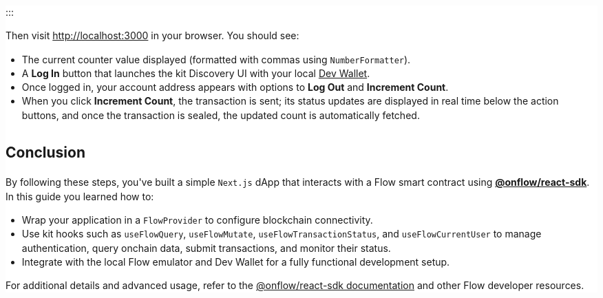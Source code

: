 :::

Then visit [http://localhost:3000](http://localhost:3000) in your browser. You should see:

- The current counter value displayed (formatted with commas using `NumberFormatter`).
- A **Log In** button that launches the kit Discovery UI with your local [Dev Wallet].
- Once logged in, your account address appears with options to **Log Out** and **Increment Count**.
- When you click **Increment Count**, the transaction is sent; its status updates are displayed in real time below the action buttons, and once the transaction is sealed, the updated count is automatically fetched.

## Conclusion

By following these steps, you've built a simple `Next.js` dApp that interacts with a Flow smart contract using [**@onflow/react-sdk**]. In this guide you learned how to:

- Wrap your application in a `FlowProvider` to configure blockchain connectivity.
- Use kit hooks such as `useFlowQuery`, `useFlowMutate`, `useFlowTransactionStatus`, and `useFlowCurrentUser` to manage authentication, query onchain data, submit transactions, and monitor their status.
- Integrate with the local Flow emulator and Dev Wallet for a fully functional development setup.

For additional details and advanced usage, refer to the [@onflow/react-sdk documentation] and other Flow developer resources.

[React-sdk Demo]: https://react-sdk-demo-git-master-onflow.vercel.app/
[Cadence Environment Setup]: ./cadence-environment-setup.md
[Smart Contract Interaction]: ./smart-contract-interaction.md
[Wallet Discovery Guide]: ../../../build/tools/clients/fcl-js/discovery.md
[`useFlowQuery`]: ../../../build/tools/react-sdk#useflowquery
[`useFlowMutate`]: ../../../build/tools/react-sdk#useflowmutate
[Dev Wallet]: ../../../build/tools/flow-dev-wallet
[@onflow/react-sdk documentation]: ../../../build/tools/react-sdk
[**@onflow/react-sdk**]: ../../../build/tools/react-sdk
[Flow CLI]: ../../../build/tools/flow-cli/install.md
[Cadence VSCode extension]: ../../../build/tools/vscode-extension
